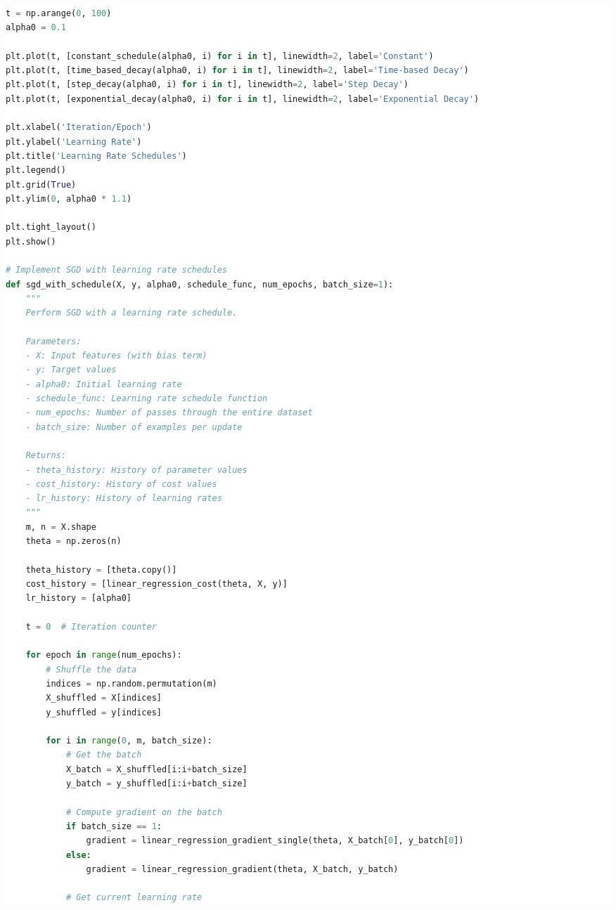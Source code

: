 ```python
t = np.arange(0, 100)
alpha0 = 0.1

plt.plot(t, [constant_schedule(alpha0, i) for i in t], linewidth=2, label='Constant')
plt.plot(t, [time_based_decay(alpha0, i) for i in t], linewidth=2, label='Time-based Decay')
plt.plot(t, [step_decay(alpha0, i) for i in t], linewidth=2, label='Step Decay')
plt.plot(t, [exponential_decay(alpha0, i) for i in t], linewidth=2, label='Exponential Decay')

plt.xlabel('Iteration/Epoch')
plt.ylabel('Learning Rate')
plt.title('Learning Rate Schedules')
plt.legend()
plt.grid(True)
plt.ylim(0, alpha0 * 1.1)

plt.tight_layout()
plt.show()

# Implement SGD with learning rate schedules
def sgd_with_schedule(X, y, alpha0, schedule_func, num_epochs, batch_size=1):
    """
    Perform SGD with a learning rate schedule.
    
    Parameters:
    - X: Input features (with bias term)
    - y: Target values
    - alpha0: Initial learning rate
    - schedule_func: Learning rate schedule function
    - num_epochs: Number of passes through the entire dataset
    - batch_size: Number of examples per update
    
    Returns:
    - theta_history: History of parameter values
    - cost_history: History of cost values
    - lr_history: History of learning rates
    """
    m, n = X.shape
    theta = np.zeros(n)
    
    theta_history = [theta.copy()]
    cost_history = [linear_regression_cost(theta, X, y)]
    lr_history = [alpha0]
    
    t = 0  # Iteration counter
    
    for epoch in range(num_epochs):
        # Shuffle the data
        indices = np.random.permutation(m)
        X_shuffled = X[indices]
        y_shuffled = y[indices]
        
        for i in range(0, m, batch_size):
            # Get the batch
            X_batch = X_shuffled[i:i+batch_size]
            y_batch = y_shuffled[i:i+batch_size]
            
            # Compute gradient on the batch
            if batch_size == 1:
                gradient = linear_regression_gradient_single(theta, X_batch[0], y_batch[0])
            else:
                gradient = linear_regression_gradient(theta, X_batch, y_batch)
            
            # Get current learning rate
```